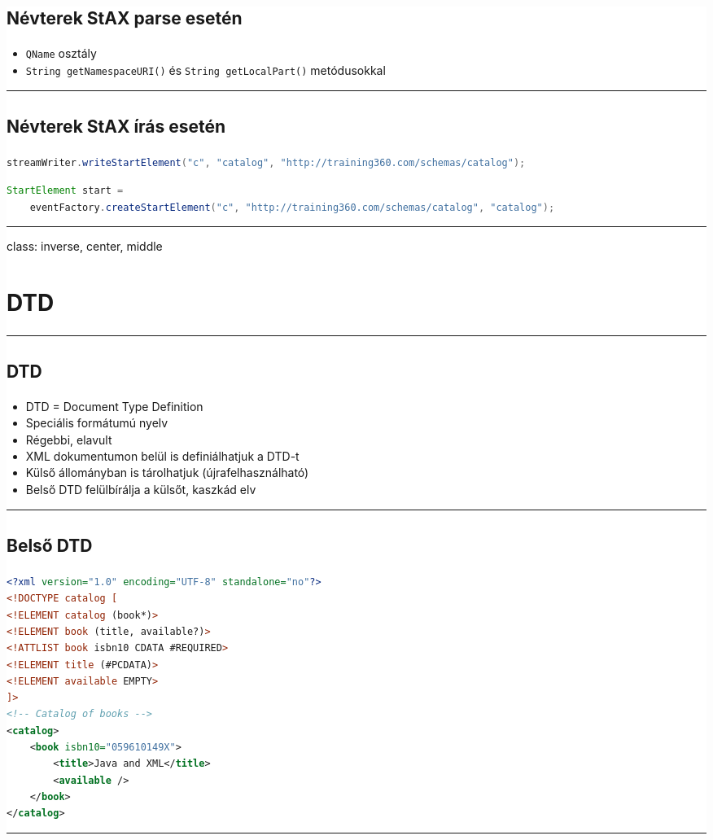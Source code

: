 ## Névterek StAX parse esetén

* `QName` osztály
* `String getNamespaceURI()` és `String getLocalPart()` metódusokkal

---

## Névterek StAX írás esetén

```java
streamWriter.writeStartElement("c", "catalog", "http://training360.com/schemas/catalog");
```

```java
StartElement start = 
	eventFactory.createStartElement("c", "http://training360.com/schemas/catalog", "catalog");
```

---

class: inverse, center, middle



# DTD


---

## DTD

* DTD = Document Type Definition
* Speciális formátumú nyelv
* Régebbi, elavult
* XML dokumentumon belül is definiálhatjuk a DTD-t
* Külső állományban is tárolhatjuk (újrafelhasználható)
* Belső DTD felülbírálja a külsőt, kaszkád elv

---

## Belső DTD

```xml
<?xml version="1.0" encoding="UTF-8" standalone="no"?>
<!DOCTYPE catalog [
<!ELEMENT catalog (book*)>
<!ELEMENT book (title, available?)>
<!ATTLIST book isbn10 CDATA #REQUIRED>
<!ELEMENT title (#PCDATA)>
<!ELEMENT available EMPTY>
]>
<!-- Catalog of books -->
<catalog>    
    <book isbn10="059610149X">
        <title>Java and XML</title>
        <available />
    </book>
</catalog>
```

---